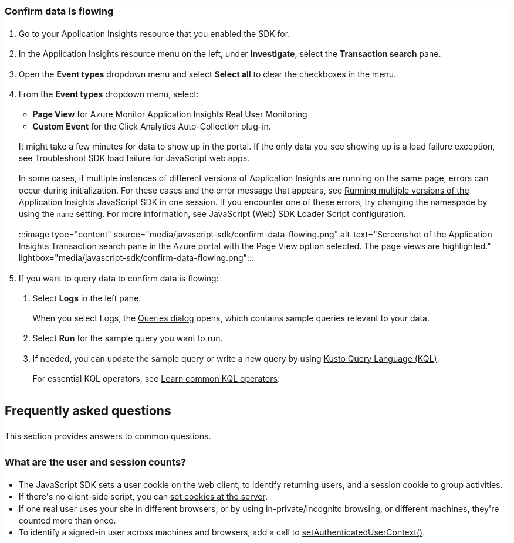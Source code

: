 ### Confirm data is flowing

1. Go to your Application Insights resource that you enabled the SDK for. 
1. In the Application Insights resource menu on the left, under **Investigate**, select the **Transaction search** pane.
1. Open the **Event types** dropdown menu and select **Select all** to clear the checkboxes in the menu. 
1. From the **Event types** dropdown menu, select:

    * **Page View** for Azure Monitor Application Insights Real User Monitoring
    * **Custom Event** for the Click Analytics Auto-Collection plug-in.
    
    It might take a few minutes for data to show up in the portal. If the only data you see showing up is a load failure exception, see [Troubleshoot SDK load failure for JavaScript web apps](/troubleshoot/azure/azure-monitor/app-insights/javascript-sdk-troubleshooting#troubleshoot-sdk-load-failure-for-javascript-web-apps).
    
    In some cases, if multiple instances of different versions of Application Insights are running on the same page, errors can occur during initialization. For these cases and the error message that appears, see [Running multiple versions of the Application Insights JavaScript SDK in one session](https://github.com/microsoft/ApplicationInsights-JS/blob/main/versionConflict.md). If you encounter one of these errors, try changing the namespace by using the `name` setting. For more information, see [JavaScript (Web) SDK Loader Script configuration](#javascript-web-sdk-loader-script-configuration).
    
    :::image type="content" source="media/javascript-sdk/confirm-data-flowing.png" alt-text="Screenshot of the Application Insights Transaction search pane in the Azure portal with the Page View option selected. The page views are highlighted." lightbox="media/javascript-sdk/confirm-data-flowing.png":::

1. If you want to query data to confirm data is flowing:

    1. Select **Logs** in the left pane. 
    
        When you select Logs, the [Queries dialog](../logs/queries.md#queries-dialog) opens, which contains sample queries relevant to your data. 
    
    1. Select **Run** for the sample query you want to run.
    
    1. If needed, you can update the sample query or write a new query by using [Kusto Query Language (KQL)](/azure/data-explorer/kusto/query/).
    
        For essential KQL operators, see [Learn common KQL operators](/azure/data-explorer/kusto/query/tutorials/learn-common-operators).

## Frequently asked questions

This section provides answers to common questions.

### What are the user and session counts?

* The JavaScript SDK sets a user cookie on the web client, to identify returning users, and a session cookie to group activities.
* If there's no client-side script, you can [set cookies at the server](https://apmtips.com/posts/2016-07-09-tracking-users-in-api-apps/).
* If one real user uses your site in different browsers, or by using in-private/incognito browsing, or different machines, they're counted more than once.
* To identify a signed-in user across machines and browsers, add a call to [setAuthenticatedUserContext()](./api-custom-events-metrics.md#authenticated-users).
